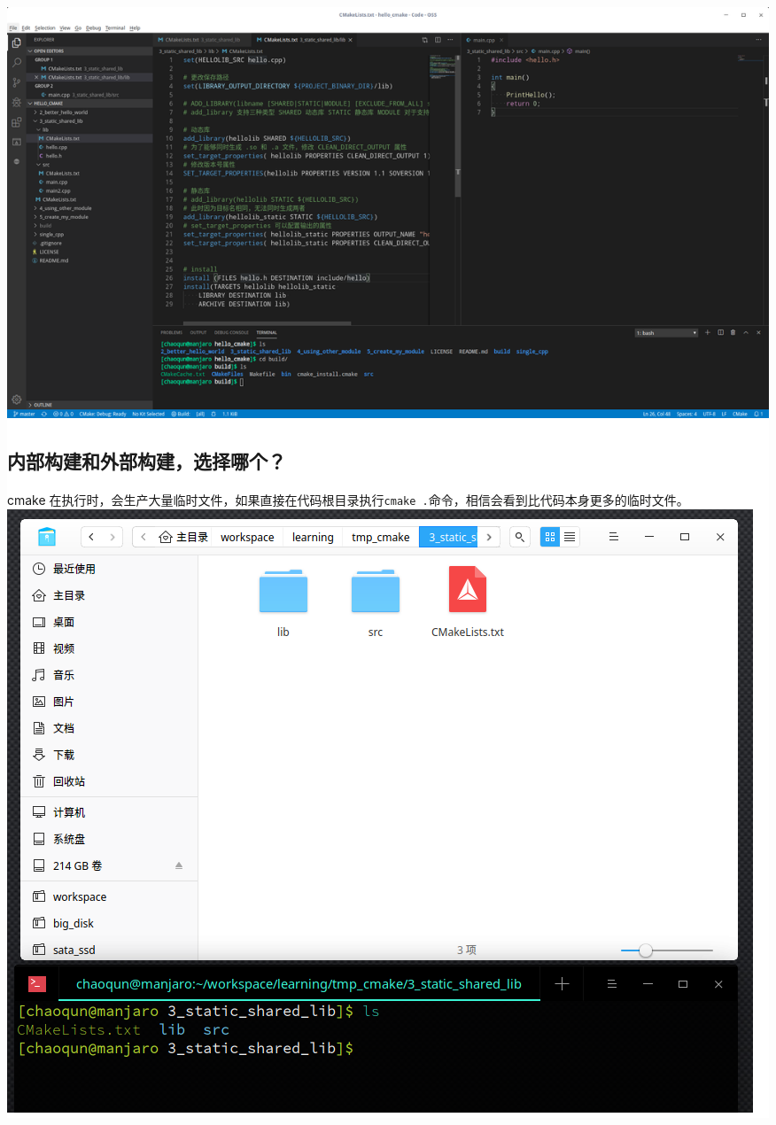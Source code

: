![](/post_img/201901/vscode_hello_cmake.png)

## 内部构建和外部构建，选择哪个？
cmake 在执行时，会生产大量临时文件，如果直接在代码根目录执行`cmake .`命令，相信会看到比代码本身更多的临时文件。
![](/post_img/201901/cmake_origin.png)